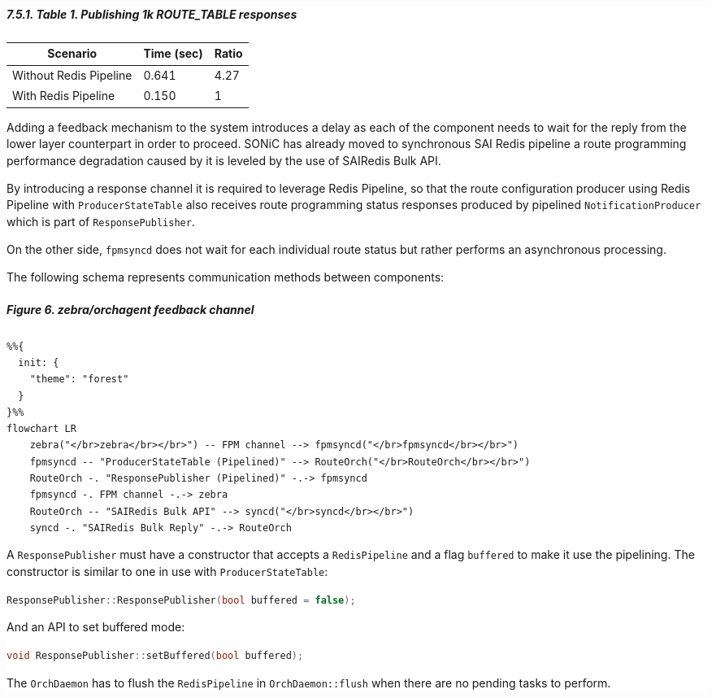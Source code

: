 
##### 7.5.1. Table 1. Publishing 1k ROUTE_TABLE responses

| Scenario               | Time (sec) | Ratio |
| ---------------------- | ---------- | ----- |
| Without Redis Pipeline | 0.641      | 4.27  |
| With Redis Pipeline    | 0.150      | 1     |

Adding a feedback mechanism to the system introduces a delay as each of the component needs to wait for the reply from the lower layer counterpart in order to proceed. SONiC has already moved to synchronous SAI Redis pipeline a route programming performance degradation caused by it is leveled by the use of SAIRedis Bulk API.

By introducing a response channel it is required to leverage Redis Pipeline, so that the route configuration producer using Redis Pipeline with ```ProducerStateTable``` also receives route programming status responses produced by pipelined ```NotificationProducer``` which is part of ```ResponsePublisher```.

On the other side, ```fpmsyncd``` does not wait for each individual route status but rather performs an asynchronous processing.

The following schema represents communication methods between components:


##### Figure 6. zebra/orchagent feedback channel
```mermaid
%%{
  init: {
    "theme": "forest"
  }
}%%
flowchart LR
    zebra("</br>zebra</br></br>") -- FPM channel --> fpmsyncd("</br>fpmsyncd</br></br>")
    fpmsyncd -- "ProducerStateTable (Pipelined)" --> RouteOrch("</br>RouteOrch</br></br>")
    RouteOrch -. "ResponsePublisher (Pipelined)" -.-> fpmsyncd
    fpmsyncd -. FPM channel -.-> zebra
    RouteOrch -- "SAIRedis Bulk API" --> syncd("</br>syncd</br></br>")
    syncd -. "SAIRedis Bulk Reply" -.-> RouteOrch
```

A ```ResponsePublisher``` must have a constructor that accepts a ```RedisPipeline``` and a flag ```buffered``` to make it use the pipelining. The constructor is similar to one in use with ```ProducerStateTable```:

```c++
ResponsePublisher::ResponsePublisher(bool buffered = false);
```

And an API to set buffered mode:

```c++
void ResponsePublisher::setBuffered(bool buffered);
```

The ```OrchDaemon``` has to flush the ```RedisPipeline``` in ```OrchDaemon::flush``` when there are no pending tasks to perform.

